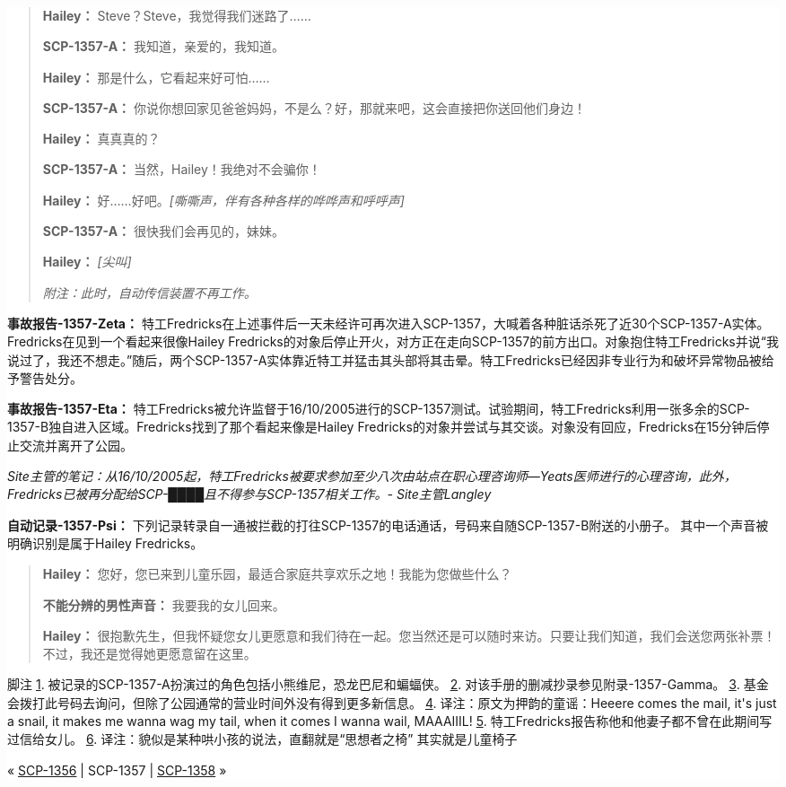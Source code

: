 > **Hailey：** Steve？Steve，我觉得我们迷路了……
> 
> **SCP-1357-A：** 我知道，亲爱的，我知道。
> 
> **Hailey：** 那是什么，它看起来好可怕……
> 
> **SCP-1357-A：** 你说你想回家见爸爸妈妈，不是么？好，那就来吧，这会直接把你送回他们身边！
> 
> **Hailey：** 真真真的？
> 
> **SCP-1357-A：** 当然，Hailey！我绝对不会骗你！
> 
> **Hailey：** 好……好吧。*[嘶嘶声，伴有各种各样的哗哗声和呼呼声]* 
> 
> **SCP-1357-A：** 很快我们会再见的，妹妹。
> 
> **Hailey：** *[尖叫]* 
> 
> *附注：此时，自动传信装置不再工作。* 
> 

**事故报告-1357-Zeta：** 
特工Fredricks在上述事件后一天未经许可再次进入SCP-1357，大喊着各种脏话杀死了近30个SCP-1357-A实体。Fredricks在见到一个看起来很像Hailey Fredricks的对象后停止开火，对方正在走向SCP-1357的前方出口。对象抱住特工Fredricks并说“我说过了，我还不想走。”随后，两个SCP-1357-A实体靠近特工并猛击其头部将其击晕。特工Fredricks已经因非专业行为和破坏异常物品被给予警告处分。

**事故报告-1357-Eta：** 特工Fredricks被允许监督于16/10/2005进行的SCP-1357测试。试验期间，特工Fredricks利用一张多余的SCP-1357-B独自进入区域。Fredricks找到了那个看起来像是Hailey Fredricks的对象并尝试与其交谈。对象没有回应，Fredricks在15分钟后停止交流并离开了公园。

*Site主管的笔记：从16/10/2005起，特工Fredricks被要求参加至少八次由站点在职心理咨询师—Yeats医师进行的心理咨询，此外，Fredricks已被再分配给SCP-████且不得参与SCP-1357相关工作。- Site主管Langley* 

**自动记录-1357-Psi：** 下列记录转录自一通被拦截的打往SCP-1357的电话通话，号码来自随SCP-1357-B附送的小册子。 其中一个声音被明确识别是属于Hailey Fredricks。


> **Hailey：** 您好，您已来到儿童乐园，最适合家庭共享欢乐之地！我能为您做些什么？
> 
> **不能分辨的男性声音：** 我要我的女儿回来。
> 
> **Hailey：** 很抱歉先生，但我怀疑您女儿更愿意和我们待在一起。您当然还是可以随时来访。只要让我们知道，我们会送您两张补票！不过，我还是觉得她更愿意留在这里。
> 


脚注
<a shape='rect' href='javascript:;' onclick='WIKIDOT.page.utils.scrollToReference(&apos;footnoteref-1&apos;)'>1</a>. 被记录的SCP-1357-A扮演过的角色包括小熊维尼，恐龙巴尼和蝙蝠侠。
<a shape='rect' href='javascript:;' onclick='WIKIDOT.page.utils.scrollToReference(&apos;footnoteref-2&apos;)'>2</a>. 对该手册的删减抄录参见附录-1357-Gamma。
<a shape='rect' href='javascript:;' onclick='WIKIDOT.page.utils.scrollToReference(&apos;footnoteref-3&apos;)'>3</a>. 基金会拨打此号码去询问，但除了公园通常的营业时间外没有得到更多新信息。
<a shape='rect' href='javascript:;' onclick='WIKIDOT.page.utils.scrollToReference(&apos;footnoteref-4&apos;)'>4</a>. 译注：原文为押韵的童谣：Heeere comes the mail, it's just a snail, it makes me wanna wag my tail, when it comes I wanna wail, MAAAIIIL!
<a shape='rect' href='javascript:;' onclick='WIKIDOT.page.utils.scrollToReference(&apos;footnoteref-5&apos;)'>5</a>. 特工Fredricks报告称他和他妻子都不曾在此期间写过信给女儿。
<a shape='rect' href='javascript:;' onclick='WIKIDOT.page.utils.scrollToReference(&apos;footnoteref-6&apos;)'>6</a>. 译注：貌似是某种哄小孩的说法，直翻就是“思想者之椅” 其实就是儿童椅子



« [SCP-1356](/scp-1356) | SCP-1357 | [SCP-1358](/scp-1358) »





                    